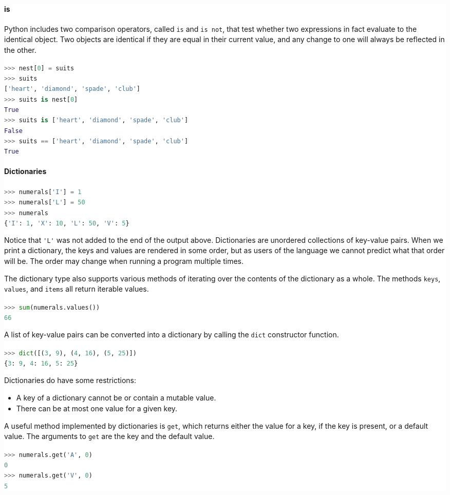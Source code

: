 #### is

Python includes two comparison operators, called `is` and `is not`, that test whether two expressions in fact evaluate to the identical object. Two objects are identical if they are equal in their current value, and any change to one will always be reflected in the other.

```python
>>> nest[0] = suits
>>> suits
['heart', 'diamond', 'spade', 'club']
>>> suits is nest[0]
True
>>> suits is ['heart', 'diamond', 'spade', 'club']
False
>>> suits == ['heart', 'diamond', 'spade', 'club']
True
```

####  Dictionaries

```python
>>> numerals['I'] = 1
>>> numerals['L'] = 50
>>> numerals
{'I': 1, 'X': 10, 'L': 50, 'V': 5}
```

Notice that `'L'` was not added to the end of the output above. Dictionaries are unordered collections of key-value pairs. When we print a dictionary, the keys and values are rendered in some order, but as users of the language we cannot predict what that order will be. The order may change when running a program multiple times.

The dictionary type also supports various methods of iterating over the contents of the dictionary as a whole. The methods `keys`, `values`, and `items` all return iterable values.

```python
>>> sum(numerals.values())
66
```

A list of key-value pairs can be converted into a dictionary by calling the `dict` constructor function.

```python
>>> dict([(3, 9), (4, 16), (5, 25)])
{3: 9, 4: 16, 5: 25}
```

Dictionaries do have some restrictions:

- A key of a dictionary cannot be or contain a mutable value.
- There can be at most one value for a given key.

A useful method implemented by dictionaries is `get`, which returns either the value for a key, if the key is present, or a default value. The arguments to `get` are the key and the default value.

```python
>>> numerals.get('A', 0)
0
>>> numerals.get('V', 0)
5
```
